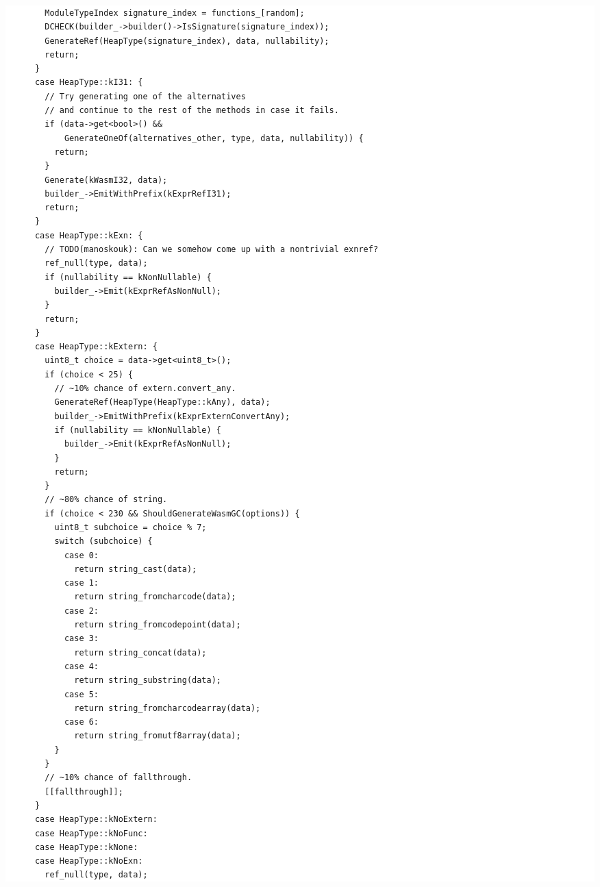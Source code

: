 ```
        ModuleTypeIndex signature_index = functions_[random];
        DCHECK(builder_->builder()->IsSignature(signature_index));
        GenerateRef(HeapType(signature_index), data, nullability);
        return;
      }
      case HeapType::kI31: {
        // Try generating one of the alternatives
        // and continue to the rest of the methods in case it fails.
        if (data->get<bool>() &&
            GenerateOneOf(alternatives_other, type, data, nullability)) {
          return;
        }
        Generate(kWasmI32, data);
        builder_->EmitWithPrefix(kExprRefI31);
        return;
      }
      case HeapType::kExn: {
        // TODO(manoskouk): Can we somehow come up with a nontrivial exnref?
        ref_null(type, data);
        if (nullability == kNonNullable) {
          builder_->Emit(kExprRefAsNonNull);
        }
        return;
      }
      case HeapType::kExtern: {
        uint8_t choice = data->get<uint8_t>();
        if (choice < 25) {
          // ~10% chance of extern.convert_any.
          GenerateRef(HeapType(HeapType::kAny), data);
          builder_->EmitWithPrefix(kExprExternConvertAny);
          if (nullability == kNonNullable) {
            builder_->Emit(kExprRefAsNonNull);
          }
          return;
        }
        // ~80% chance of string.
        if (choice < 230 && ShouldGenerateWasmGC(options)) {
          uint8_t subchoice = choice % 7;
          switch (subchoice) {
            case 0:
              return string_cast(data);
            case 1:
              return string_fromcharcode(data);
            case 2:
              return string_fromcodepoint(data);
            case 3:
              return string_concat(data);
            case 4:
              return string_substring(data);
            case 5:
              return string_fromcharcodearray(data);
            case 6:
              return string_fromutf8array(data);
          }
        }
        // ~10% chance of fallthrough.
        [[fallthrough]];
      }
      case HeapType::kNoExtern:
      case HeapType::kNoFunc:
      case HeapType::kNone:
      case HeapType::kNoExn:
        ref_null(type, data);
```